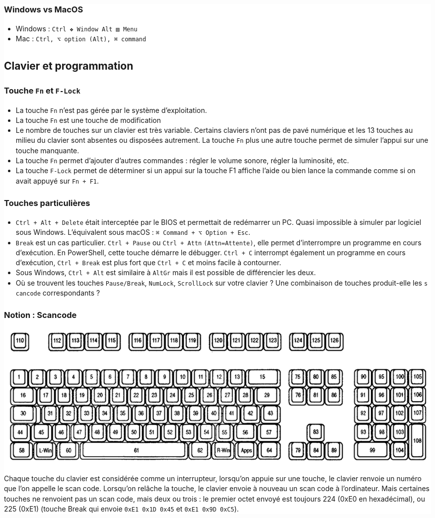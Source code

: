 ### Windows vs MacOS

- Windows : `Ctrl ❖ Window Alt ▤ Menu`
- Mac     : `Ctrl, ⌥ option (Alt), ⌘ command`
  
## Clavier et programmation

### Touche `Fn` et `F-Lock`

- La touche `Fn` n’est pas gérée par le système d’exploitation.  
- La touche `Fn` est une touche de modification
- Le nombre de touches sur un clavier est très variable. Certains claviers n’ont pas de pavé numérique et les 13 touches au milieu du clavier sont absentes ou disposées autrement. La touche `Fn` plus une autre touche permet de simuler l’appui sur une touche manquante.
- La touche `Fn` permet d’ajouter d’autres commandes : régler le volume sonore, régler la luminosité, etc.
- La touche `F-Lock` permet de déterminer si un appui sur la touche F1 affiche l’aide ou bien lance la commande comme si on avait appuyé sur `Fn + F1`.

### Touches particulières

- `Ctrl + Alt + Delete` était interceptée par le BIOS et permettait de redémarrer un PC. Quasi impossible à simuler par logiciel sous Windows. L’équivalent sous macOS : `⌘ Command + ⌥ Option + Esc`.
- `Break` est un cas particulier. `Ctrl + Pause` ou `Ctrl + Attn` `(Attn=Attente)`, elle permet d’interrompre un programme en cours d’exécution. En PowerShell, cette touche démarre le débugger. `Ctrl + C` interrompt également un programme en cours d’exécution, `Ctrl + Break` est plus fort que `Ctrl + C` et moins facile à contourner.
- Sous Windows, `Ctrl + Alt` est similaire à `AltGr` mais il est possible de différencier les deux.
- Où se trouvent les touches `Pause/Break`, `NumLock`, `ScrollLock` sur votre clavier ? Une combinaison de touches produit-elle les `scancode` correspondants ?

### Notion : Scancode

![alt text](image-8.png)

Chaque touche du clavier est considérée comme un interrupteur, lorsqu’on appuie sur une touche, le clavier renvoie un numéro que l’on appelle le scan code. Lorsqu’on relâche la touche, le clavier envoie à nouveau un scan code à l’ordinateur. Mais certaines touches ne renvoient pas un scan code, mais deux ou trois : le premier octet envoyé est toujours 224 (0xE0 en hexadécimal), ou 225 (0xE1) (touche Break qui envoie `0xE1 0x1D 0x45` et `0xE1 0x9D 0xC5`).
